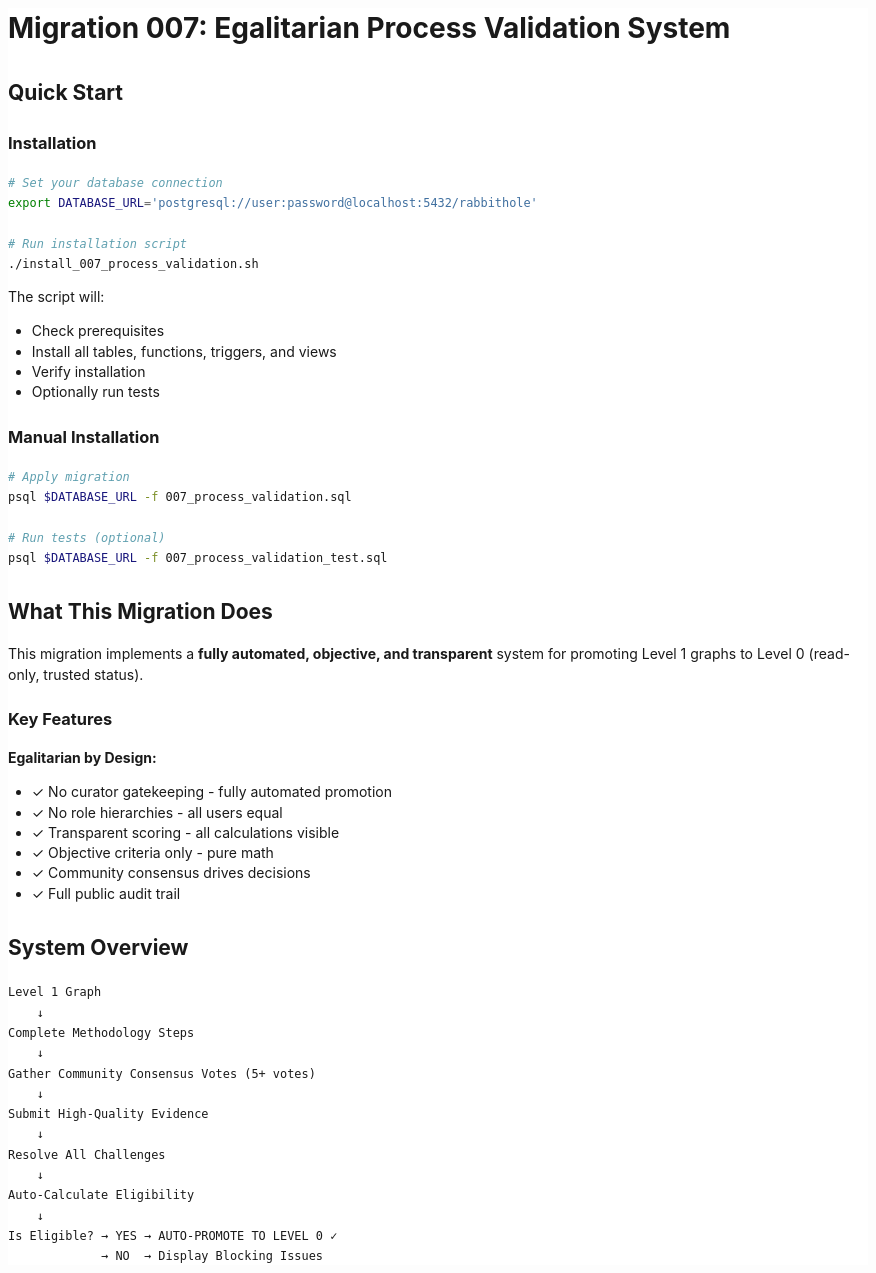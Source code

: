 # Migration 007: Egalitarian Process Validation System

## Quick Start

### Installation

```bash
# Set your database connection
export DATABASE_URL='postgresql://user:password@localhost:5432/rabbithole'

# Run installation script
./install_007_process_validation.sh
```

The script will:
- Check prerequisites
- Install all tables, functions, triggers, and views
- Verify installation
- Optionally run tests

### Manual Installation

```bash
# Apply migration
psql $DATABASE_URL -f 007_process_validation.sql

# Run tests (optional)
psql $DATABASE_URL -f 007_process_validation_test.sql
```

## What This Migration Does

This migration implements a **fully automated, objective, and transparent** system for promoting Level 1 graphs to Level 0 (read-only, trusted status).

### Key Features

**Egalitarian by Design:**
- ✓ No curator gatekeeping - fully automated promotion
- ✓ No role hierarchies - all users equal
- ✓ Transparent scoring - all calculations visible
- ✓ Objective criteria only - pure math
- ✓ Community consensus drives decisions
- ✓ Full public audit trail

## System Overview

```
Level 1 Graph
    ↓
Complete Methodology Steps
    ↓
Gather Community Consensus Votes (5+ votes)
    ↓
Submit High-Quality Evidence
    ↓
Resolve All Challenges
    ↓
Auto-Calculate Eligibility
    ↓
Is Eligible? → YES → AUTO-PROMOTE TO LEVEL 0 ✓
             → NO  → Display Blocking Issues
```
